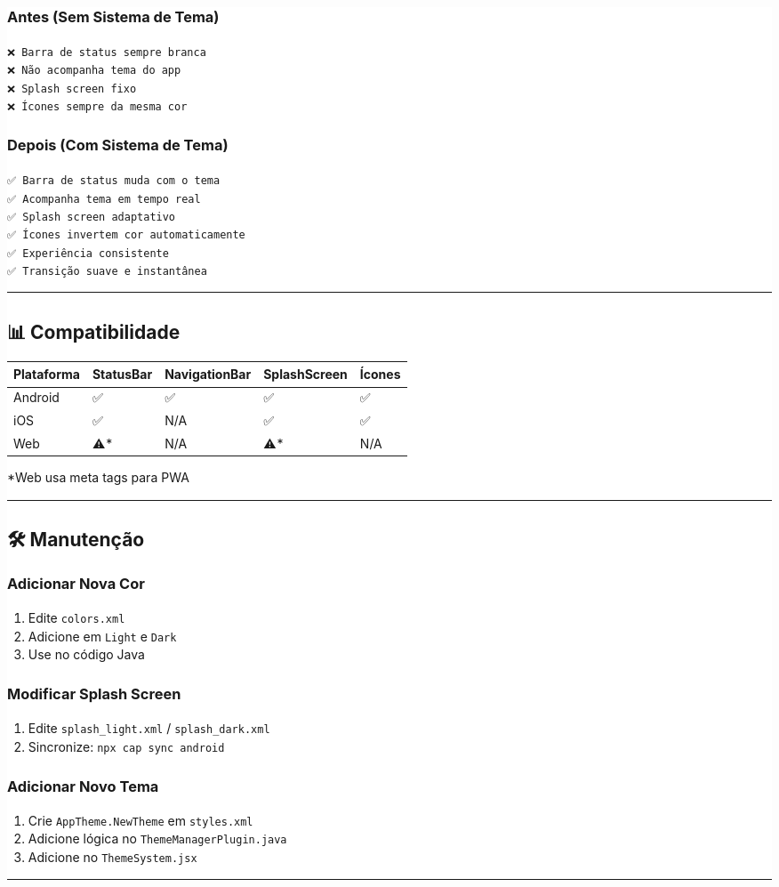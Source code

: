 ### Antes (Sem Sistema de Tema)
```
❌ Barra de status sempre branca
❌ Não acompanha tema do app
❌ Splash screen fixo
❌ Ícones sempre da mesma cor
```

### Depois (Com Sistema de Tema)
```
✅ Barra de status muda com o tema
✅ Acompanha tema em tempo real
✅ Splash screen adaptativo
✅ Ícones invertem cor automaticamente
✅ Experiência consistente
✅ Transição suave e instantânea
```

---

## 📊 Compatibilidade

| Plataforma | StatusBar | NavigationBar | SplashScreen | Ícones |
|-----------|-----------|---------------|--------------|--------|
| Android   | ✅        | ✅            | ✅           | ✅     |
| iOS       | ✅        | N/A           | ✅           | ✅     |
| Web       | ⚠️*       | N/A           | ⚠️*          | N/A    |

*Web usa meta tags para PWA

---

## 🛠️ Manutenção

### Adicionar Nova Cor
1. Edite `colors.xml`
2. Adicione em `Light` e `Dark`
3. Use no código Java

### Modificar Splash Screen
1. Edite `splash_light.xml` / `splash_dark.xml`
2. Sincronize: `npx cap sync android`

### Adicionar Novo Tema
1. Crie `AppTheme.NewTheme` em `styles.xml`
2. Adicione lógica no `ThemeManagerPlugin.java`
3. Adicione no `ThemeSystem.jsx`

---
